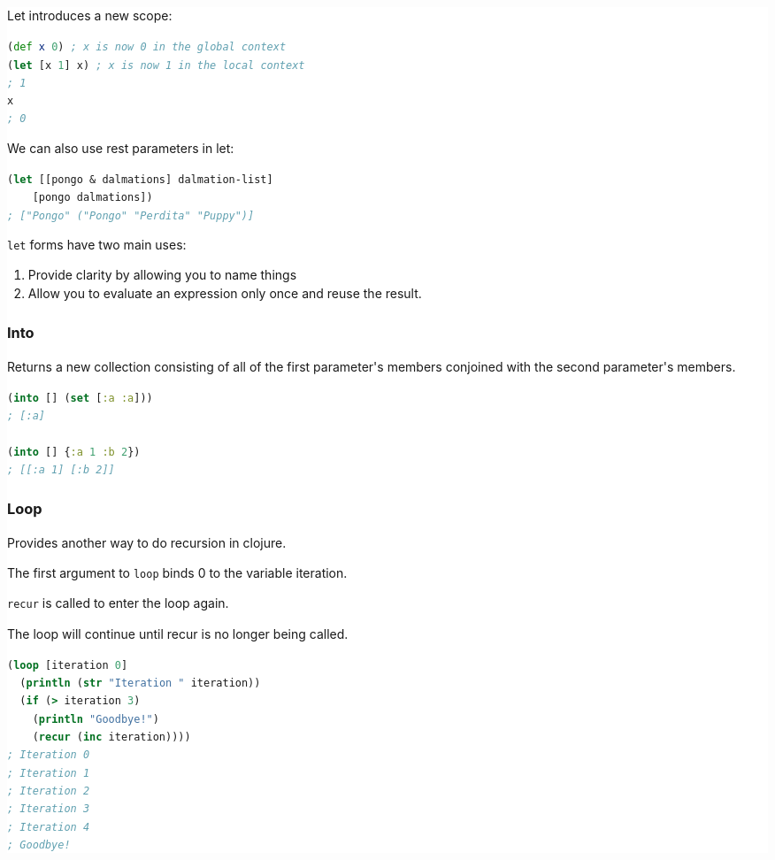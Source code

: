 Let introduces a new scope:

```clojure
(def x 0) ; x is now 0 in the global context
(let [x 1] x) ; x is now 1 in the local context
; 1
x
; 0
```

We can also use rest parameters in let:

```clojure
(let [[pongo & dalmations] dalmation-list]
	[pongo dalmations])
; ["Pongo" ("Pongo" "Perdita" "Puppy")]
```

`let` forms have two main uses:

1. Provide clarity by allowing you to name things
2. Allow you to evaluate an expression only once and reuse the result.

### Into

Returns a new collection consisting of all of the first parameter's members conjoined with the second parameter's members.

```clojure
(into [] (set [:a :a]))
; [:a]

(into [] {:a 1 :b 2})
; [[:a 1] [:b 2]]
```

### Loop

Provides another way to do recursion in clojure.

The first argument to `loop` binds 0 to the variable iteration.

`recur` is called to enter the loop again.

The loop will continue until recur is no longer being called.

```clojure
(loop [iteration 0]
  (println (str "Iteration " iteration))
  (if (> iteration 3)
    (println "Goodbye!")
    (recur (inc iteration))))
; Iteration 0
; Iteration 1
; Iteration 2
; Iteration 3
; Iteration 4
; Goodbye!
```
